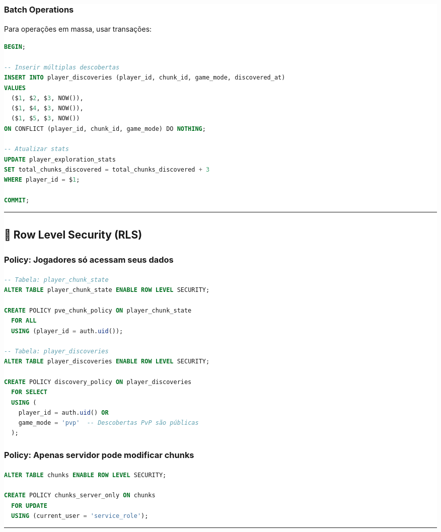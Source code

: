 ### Batch Operations

Para operações em massa, usar transações:

```sql
BEGIN;

-- Inserir múltiplas descobertas
INSERT INTO player_discoveries (player_id, chunk_id, game_mode, discovered_at)
VALUES 
  ($1, $2, $3, NOW()),
  ($1, $4, $3, NOW()),
  ($1, $5, $3, NOW())
ON CONFLICT (player_id, chunk_id, game_mode) DO NOTHING;

-- Atualizar stats
UPDATE player_exploration_stats 
SET total_chunks_discovered = total_chunks_discovered + 3
WHERE player_id = $1;

COMMIT;
```

---

## 🔐 Row Level Security (RLS)

### Policy: Jogadores só acessam seus dados

```sql
-- Tabela: player_chunk_state
ALTER TABLE player_chunk_state ENABLE ROW LEVEL SECURITY;

CREATE POLICY pve_chunk_policy ON player_chunk_state
  FOR ALL
  USING (player_id = auth.uid());

-- Tabela: player_discoveries
ALTER TABLE player_discoveries ENABLE ROW LEVEL SECURITY;

CREATE POLICY discovery_policy ON player_discoveries
  FOR SELECT
  USING (
    player_id = auth.uid() OR 
    game_mode = 'pvp'  -- Descobertas PvP são públicas
  );
```

### Policy: Apenas servidor pode modificar chunks

```sql
ALTER TABLE chunks ENABLE ROW LEVEL SECURITY;

CREATE POLICY chunks_server_only ON chunks
  FOR UPDATE
  USING (current_user = 'service_role');
```

---